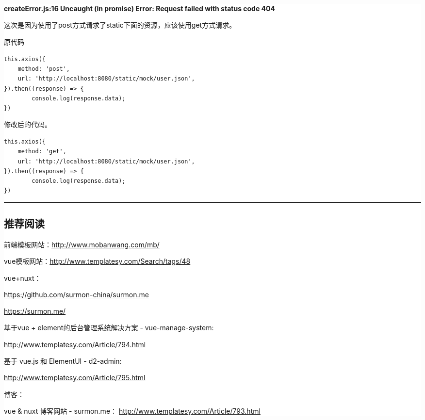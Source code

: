 

**createError.js:16 Uncaught (in promise) Error: Request failed with status code 404**

这次是因为使用了post方式请求了static下面的资源，应该使用get方式请求。

原代码

```vue
this.axios({
    method: 'post',
    url: 'http://localhost:8080/static/mock/user.json',
}).then((response) => {
    	console.log(response.data);
})
```

修改后的代码。

```vue
this.axios({
    method: 'get',
    url: 'http://localhost:8080/static/mock/user.json',
}).then((response) => {
    	console.log(response.data);
})
```



------

## 推荐阅读

前端模板网站：http://www.mobanwang.com/mb/

vue模板网站：http://www.templatesy.com/Search/tags/48

vue+nuxt：

https://github.com/surmon-china/surmon.me

https://surmon.me/

基于vue + element的后台管理系统解决方案 - vue-manage-system:

http://www.templatesy.com/Article/794.html

基于 vue.js 和 ElementUI - d2-admin:

http://www.templatesy.com/Article/795.html



博客：

vue & nuxt 博客网站 - surmon.me： http://www.templatesy.com/Article/793.html



